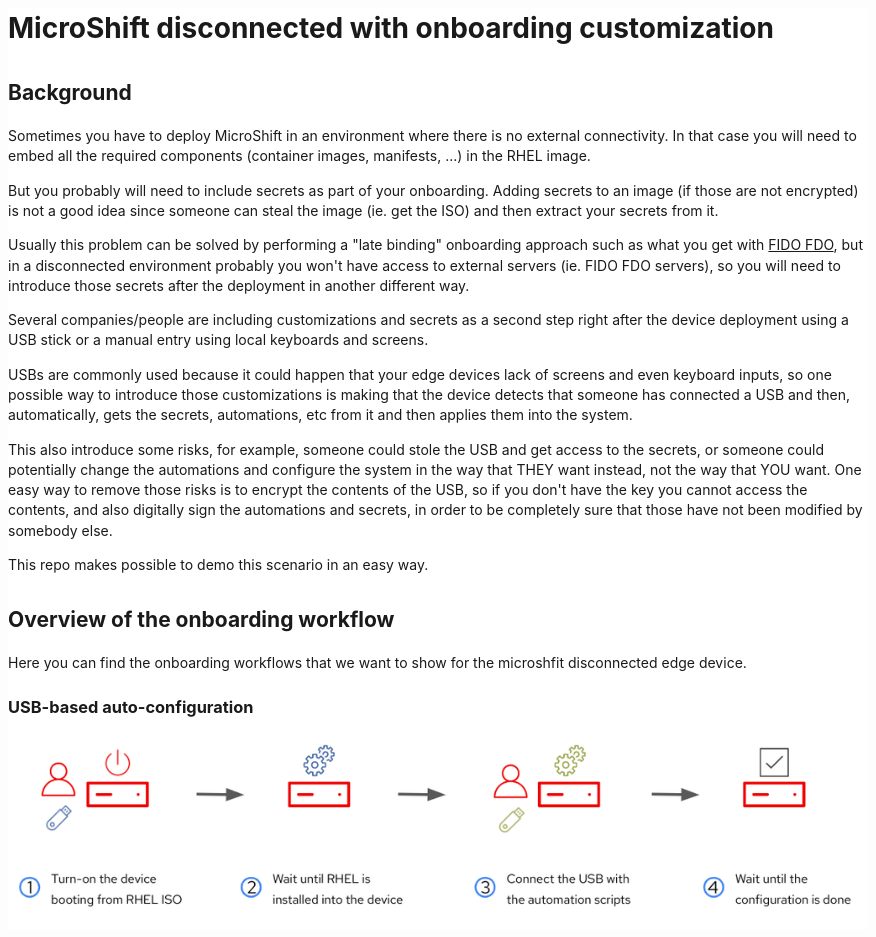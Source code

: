 # MicroShift disconnected with onboarding customization

## Background 

Sometimes you have to deploy MicroShift in an environment where there is no external connectivity. In that case you will need to embed all the required components (container images, manifests, ...) in the RHEL image.

But you probably will need to include secrets as part of your onboarding. Adding secrets to an image (if those are not encrypted) is not a good idea since someone can steal the image (ie. get the ISO) and then extract your secrets from it.

Usually this problem can be solved by performing a "late binding" onboarding approach such as what you get with [FIDO FDO](https://fidoalliance.org/device-onboarding-overview/), but in a disconnected environment probably you won't have access to external servers (ie. FIDO FDO servers), so you will need to introduce those secrets after the deployment in another different way. 

Several companies/people are including customizations and secrets as a second step right after the device deployment using a USB stick or a manual entry using local keyboards and screens. 

USBs are commonly used because it could happen that your edge devices lack of screens and even keyboard inputs, so one possible way to introduce those customizations is making that the device detects that someone has connected a USB and then, automatically, gets the secrets, automations, etc from it and then applies them into the system.

This also introduce some risks, for example, someone could stole the USB and get access to the secrets, or someone could potentially change the automations and configure the system in the way that THEY want instead, not the way that YOU want. One easy way to remove those risks is to encrypt the contents of the USB, so if you don't have the key you cannot access the contents, and also digitally sign the automations and secrets, in order to be completely sure that those have not been modified by somebody else.

This repo makes possible to demo this scenario in an easy way.


## Overview of the onboarding workflow

Here you can find the onboarding workflows that we want to show for the microshfit disconnected edge device.

### USB-based auto-configuration

![USB-based automation](DOCs/usb-based.png)
